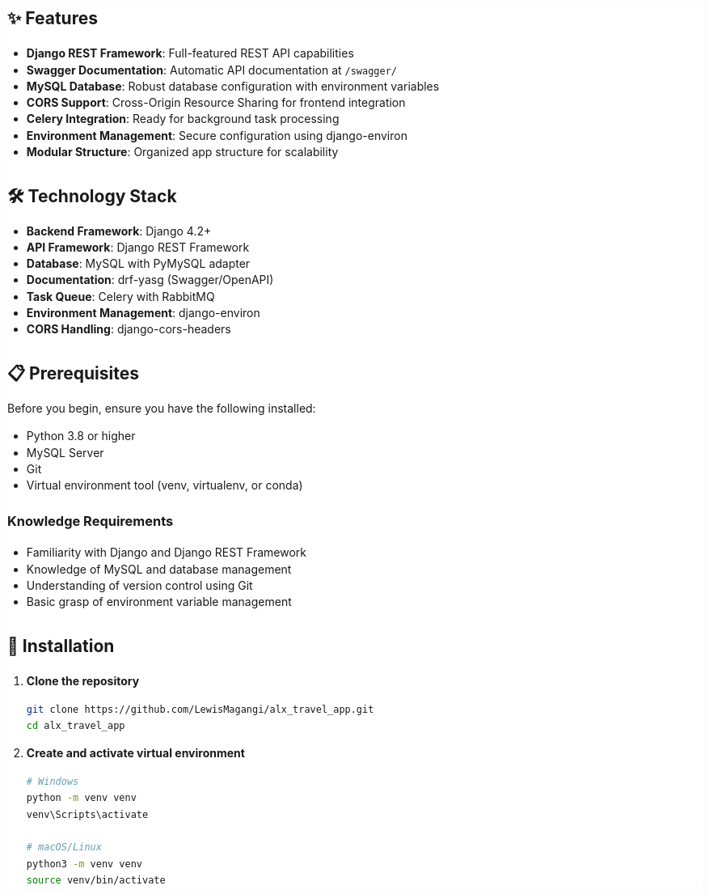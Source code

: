 ## ✨ Features

- **Django REST Framework**: Full-featured REST API capabilities
- **Swagger Documentation**: Automatic API documentation at `/swagger/`
- **MySQL Database**: Robust database configuration with environment variables
- **CORS Support**: Cross-Origin Resource Sharing for frontend integration
- **Celery Integration**: Ready for background task processing
- **Environment Management**: Secure configuration using django-environ
- **Modular Structure**: Organized app structure for scalability

## 🛠 Technology Stack

- **Backend Framework**: Django 4.2+
- **API Framework**: Django REST Framework
- **Database**: MySQL with PyMySQL adapter
- **Documentation**: drf-yasg (Swagger/OpenAPI)
- **Task Queue**: Celery with RabbitMQ
- **Environment Management**: django-environ
- **CORS Handling**: django-cors-headers

## 📋 Prerequisites

Before you begin, ensure you have the following installed:

- Python 3.8 or higher
- MySQL Server
- Git
- Virtual environment tool (venv, virtualenv, or conda)

### Knowledge Requirements

- Familiarity with Django and Django REST Framework
- Knowledge of MySQL and database management
- Understanding of version control using Git
- Basic grasp of environment variable management

## 🔧 Installation

1. **Clone the repository**
   ```bash
   git clone https://github.com/LewisMagangi/alx_travel_app.git
   cd alx_travel_app
   ```

2. **Create and activate virtual environment**
   ```bash
   # Windows
   python -m venv venv
   venv\Scripts\activate

   # macOS/Linux
   python3 -m venv venv
   source venv/bin/activate
   ```
